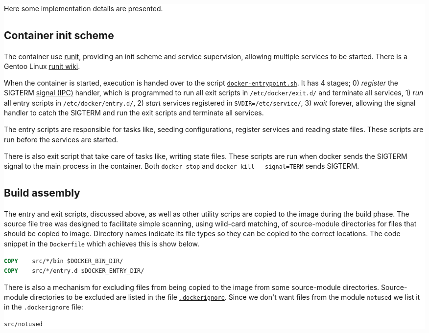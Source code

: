 Here some implementation details are presented.

## Container init scheme

The container use [runit](http://smarden.org/runit/), providing an init scheme and service supervision, allowing multiple services to be started. There is a Gentoo Linux [runit wiki](https://wiki.gentoo.org/wiki/Runit).

When the container is started, execution is handed over to the script [`docker-entrypoint.sh`](src/docker/bin/docker-entrypoint.sh). It has 4 stages; 0) *register* the SIGTERM [signal (IPC)](https://en.wikipedia.org/wiki/Signal_(IPC)) handler, which is programmed to run all exit scripts in `/etc/docker/exit.d/` and terminate all services, 1) *run* all entry scripts in `/etc/docker/entry.d/`, 2) *start* services registered in `SVDIR=/etc/service/`, 3) *wait* forever, allowing the signal handler to catch the SIGTERM and run the exit scripts and terminate all services.

The entry scripts are responsible for tasks like, seeding configurations, register services and reading state files. These scripts are run before the services are started.

There is also exit script that take care of tasks like, writing state files. These scripts are run when docker sends the SIGTERM signal to the main process in the container. Both `docker stop` and `docker kill --signal=TERM` sends SIGTERM.

## Build assembly

The entry and exit scripts, discussed above, as well as other utility scrips are copied to the image during the build phase. The source file tree was designed to facilitate simple scanning, using wild-card matching, of source-module directories for files that should be copied to image. Directory names indicate its file types so they can be copied to the correct locations. The code snippet in the `Dockerfile` which achieves this is show below.

```dockerfile
COPY	src/*/bin $DOCKER_BIN_DIR/
COPY	src/*/entry.d $DOCKER_ENTRY_DIR/
```

There is also a mechanism for excluding files from being copied to the image from some source-module directories. Source-module directories to be excluded are listed in the file [`.dockerignore`](https://docs.docker.com/engine/reference/builder/#dockerignore-file). Since we don't want files from the module `notused` we list it in the `.dockerignore` file:

```sh
src/notused
```

